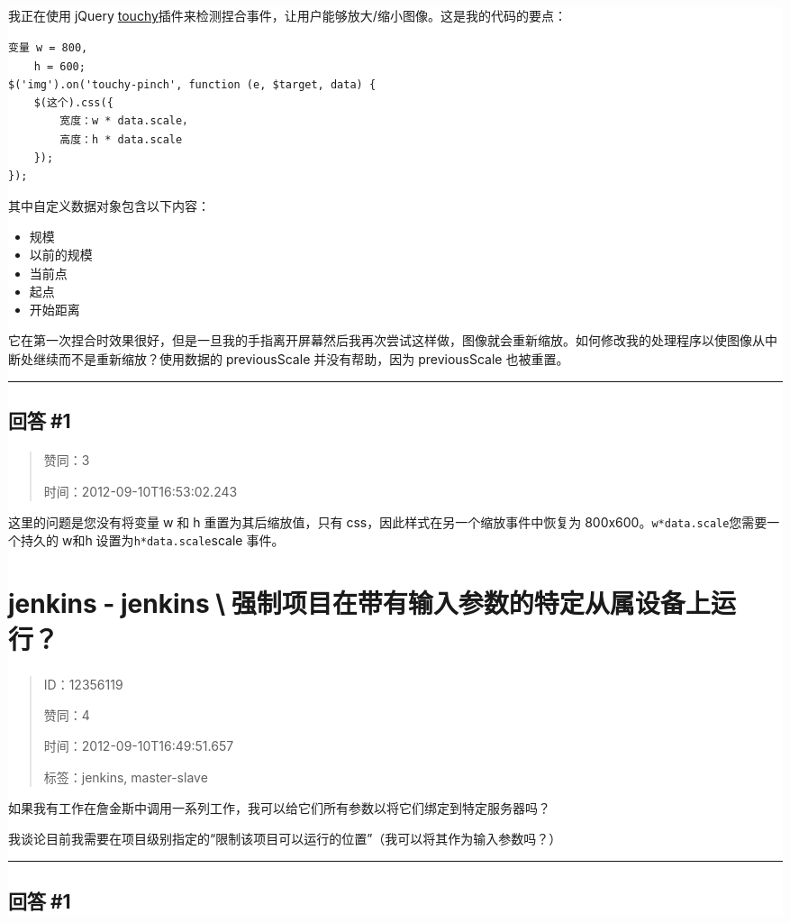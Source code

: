 我正在使用 jQuery [touchy](https://github.com/HotStudio/touchy)插件来检测捏合事件，让用户能够放大/缩小图像。这是我的代码的要点：

```
变量 w = 800,
    h = 600;
$('img').on('touchy-pinch', function (e, $target, data) {
    $(这个).css({
        宽度：w * data.scale，
        高度：h * data.scale
    });
});

```

其中自定义数据对象包含以下内容：

*   规模
*   以前的规模
*   当前点
*   起点
*   开始距离

它在第一次捏合时效果很好，但是一旦我的手指离开屏幕然后我再次尝试这样做，图像就会重新缩放。如何修改我的处理程序以使图像从中断处继续而不是重新缩放？使用数据的 previousScale 并没有帮助，因为 previousScale 也被重置。

* * *

## 回答 #1

> 赞同：3
> 
> 时间：2012-09-10T16:53:02.243

这里的问题是您没有将变量 w 和 h 重置为其后缩放值，只有 css，因此样式在另一个缩放事件中恢复为 800x600。`w*data.scale`您需要一个持久的 w和h 设置为`h*data.scale`scale 事件。

# jenkins - jenkins \ 强制项目在带有输入参数的特定从属设备上运行？

> ID：12356119
> 
> 赞同：4
> 
> 时间：2012-09-10T16:49:51.657
> 
> 标签：jenkins, master-slave

如果我有工作在詹金斯中调用一系列工作，我可以给它们所有参数以将它们绑定到特定服务器吗？

我谈论目前我需要在项目级别指定的“限制该项目可以运行的位置”（我可以将其作为输入参数吗？）

* * *

## 回答 #1
